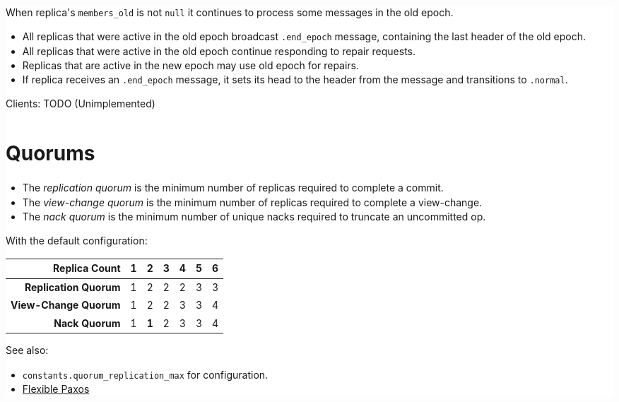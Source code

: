 When replica's `members_old` is not `null` it continues to process some messages in the old epoch.

* All replicas that were active in the old epoch broadcast `.end_epoch` message, containing the last header of the old epoch.
* All replicas that were active in the old epoch continue responding to repair requests.
* Replicas that are active in the new epoch may use old epoch for repairs.
* If replica receives an `.end_epoch` message, it sets its head to the header from the message and transitions to `.normal`.

Clients: TODO (Unimplemented)

# Quorums

- The _replication quorum_ is the minimum number of replicas required to complete a commit.
- The _view-change quorum_ is the minimum number of replicas required to complete a view-change.
- The _nack quorum_ is the minimum number of unique nacks required to truncate an uncommitted op.

With the default configuration:

|      **Replica Count** |   1 |     2 |  3 |  4 |  5 |  6 |
| ---------------------: | --: | ----: | -: | -: | -: | -: |
| **Replication Quorum** |   1 |     2 |  2 |  2 |  3 |  3 |
| **View-Change Quorum** |   1 |     2 |  2 |  3 |  3 |  4 |
|        **Nack Quorum** |   1 | **1** |  2 |  3 |  3 |  4 |

See also:

  - `constants.quorum_replication_max` for configuration.
  - [Flexible Paxos](https://fpaxos.github.io/)
